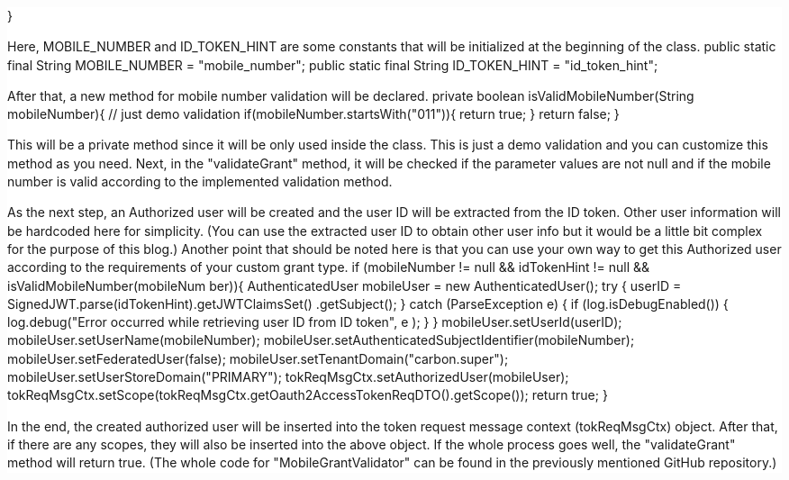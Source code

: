 }

   Here, MOBILE_NUMBER and ID_TOKEN_HINT are some constants that will be
   initialized at the beginning of the class.
public static final String MOBILE_NUMBER = "mobile_number";
public static final String ID_TOKEN_HINT = "id_token_hint";

   After that, a new method for mobile number validation will be declared.
private boolean isValidMobileNumber(String mobileNumber){
    // just demo validation
    if(mobileNumber.startsWith("011")){
        return true;
    }
    return false;
}

   This will be a private method since it will be only used inside the
   class. This is just a demo validation and you can customize this method
   as you need. Next, in the "validateGrant" method, it will be checked if
   the parameter values are not null and if the mobile number is valid
   according to the implemented validation method.

   As the next step, an Authorized user will be created and the user ID
   will be extracted from the ID token. Other user information will be
   hardcoded here for simplicity. (You can use the extracted user ID to
   obtain other user info but it would be a little bit complex for the
   purpose of this blog.) Another point that should be noted here is that
   you can use your own way to get this Authorized user according to the
   requirements of your custom grant type.
if (mobileNumber != null && idTokenHint != null && isValidMobileNumber(mobileNum
ber)){
    AuthenticatedUser mobileUser = new AuthenticatedUser();
    try {
        userID = SignedJWT.parse(idTokenHint).getJWTClaimsSet()
                .getSubject();
    } catch (ParseException e) {
        if (log.isDebugEnabled()) {
            log.debug("Error occurred while retrieving user ID from ID token", e
);
        }
    }
    mobileUser.setUserId(userID);
    mobileUser.setUserName(mobileNumber);
    mobileUser.setAuthenticatedSubjectIdentifier(mobileNumber);
    mobileUser.setFederatedUser(false);
    mobileUser.setTenantDomain("carbon.super");
    mobileUser.setUserStoreDomain("PRIMARY");
    tokReqMsgCtx.setAuthorizedUser(mobileUser);
tokReqMsgCtx.setScope(tokReqMsgCtx.getOauth2AccessTokenReqDTO().getScope());
    return true;
}

   In the end, the created authorized user will be inserted into the token
   request message context (tokReqMsgCtx) object. After that, if there are
   any scopes, they will also be inserted into the above object. If the
   whole process goes well, the "validateGrant" method will return true.
   (The whole code for "MobileGrantValidator" can be found in the
   previously mentioned GitHub repository.)
